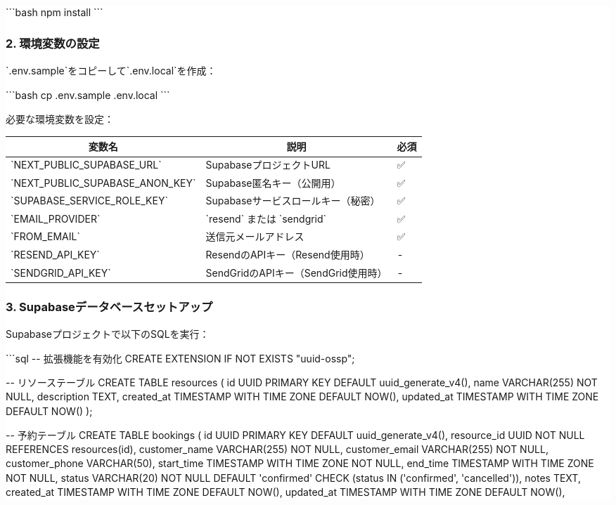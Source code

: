 \`\`\`bash
npm install
\`\`\`

### 2. 環境変数の設定

\`.env.sample\`をコピーして\`.env.local\`を作成：

\`\`\`bash
cp .env.sample .env.local
\`\`\`

必要な環境変数を設定：

| 変数名 | 説明 | 必須 |
|--------|------|------|
| \`NEXT_PUBLIC_SUPABASE_URL\` | SupabaseプロジェクトURL | ✅ |
| \`NEXT_PUBLIC_SUPABASE_ANON_KEY\` | Supabase匿名キー（公開用） | ✅ |
| \`SUPABASE_SERVICE_ROLE_KEY\` | Supabaseサービスロールキー（秘密） | ✅ |
| \`EMAIL_PROVIDER\` | \`resend\` または \`sendgrid\` | ✅ |
| \`FROM_EMAIL\` | 送信元メールアドレス | ✅ |
| \`RESEND_API_KEY\` | ResendのAPIキー（Resend使用時） | - |
| \`SENDGRID_API_KEY\` | SendGridのAPIキー（SendGrid使用時） | - |

### 3. Supabaseデータベースセットアップ

Supabaseプロジェクトで以下のSQLを実行：

\`\`\`sql
-- 拡張機能を有効化
CREATE EXTENSION IF NOT EXISTS "uuid-ossp";

-- リソーステーブル
CREATE TABLE resources (
  id UUID PRIMARY KEY DEFAULT uuid_generate_v4(),
  name VARCHAR(255) NOT NULL,
  description TEXT,
  created_at TIMESTAMP WITH TIME ZONE DEFAULT NOW(),
  updated_at TIMESTAMP WITH TIME ZONE DEFAULT NOW()
);

-- 予約テーブル
CREATE TABLE bookings (
  id UUID PRIMARY KEY DEFAULT uuid_generate_v4(),
  resource_id UUID NOT NULL REFERENCES resources(id),
  customer_name VARCHAR(255) NOT NULL,
  customer_email VARCHAR(255) NOT NULL,
  customer_phone VARCHAR(50),
  start_time TIMESTAMP WITH TIME ZONE NOT NULL,
  end_time TIMESTAMP WITH TIME ZONE NOT NULL,
  status VARCHAR(20) NOT NULL DEFAULT 'confirmed' CHECK (status IN ('confirmed', 'cancelled')),
  notes TEXT,
  created_at TIMESTAMP WITH TIME ZONE DEFAULT NOW(),
  updated_at TIMESTAMP WITH TIME ZONE DEFAULT NOW(),
  